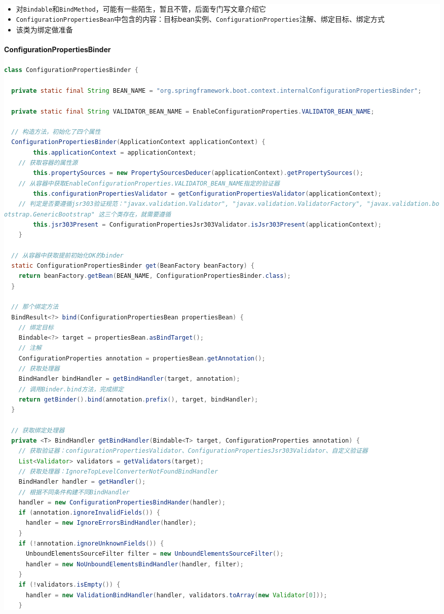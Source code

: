 - 对`Bindable`和`BindMethod`，可能有一些陌生，暂且不管，后面专门写文章介绍它
- `ConfigurationPropertiesBean`中包含的内容：目标bean实例、`ConfigurationProperties`注解、绑定目标、绑定方式
- 该类为绑定做准备

#### ConfigurationPropertiesBinder

```java
class ConfigurationPropertiesBinder {

  private static final String BEAN_NAME = "org.springframework.boot.context.internalConfigurationPropertiesBinder";
  
  private static final String VALIDATOR_BEAN_NAME = EnableConfigurationProperties.VALIDATOR_BEAN_NAME;

  // 构造方法，初始化了四个属性
  ConfigurationPropertiesBinder(ApplicationContext applicationContext) {
		this.applicationContext = applicationContext;
    // 获取容器的属性源
		this.propertySources = new PropertySourcesDeducer(applicationContext).getPropertySources();
    // 从容器中获取EnableConfigurationProperties.VALIDATOR_BEAN_NAME指定的验证器
		this.configurationPropertiesValidator = getConfigurationPropertiesValidator(applicationContext);
    // 判定是否要遵循jsr303验证规范："javax.validation.Validator", "javax.validation.ValidatorFactory", "javax.validation.bootstrap.GenericBootstrap" 这三个类存在，就需要遵循
		this.jsr303Present = ConfigurationPropertiesJsr303Validator.isJsr303Present(applicationContext);
	}
  
  // 从容器中获取提前初始化OK的binder
  static ConfigurationPropertiesBinder get(BeanFactory beanFactory) {
    return beanFactory.getBean(BEAN_NAME, ConfigurationPropertiesBinder.class);
  }

  // 那个绑定方法
  BindResult<?> bind(ConfigurationPropertiesBean propertiesBean) {
    // 绑定目标
    Bindable<?> target = propertiesBean.asBindTarget();
    // 注解
    ConfigurationProperties annotation = propertiesBean.getAnnotation();
    // 获取处理器
    BindHandler bindHandler = getBindHandler(target, annotation);
    // 调用Binder.bind方法，完成绑定
    return getBinder().bind(annotation.prefix(), target, bindHandler);
  }

  // 获取绑定处理器
  private <T> BindHandler getBindHandler(Bindable<T> target, ConfigurationProperties annotation) {
    // 获取验证器：configurationPropertiesValidator、ConfigurationPropertiesJsr303Validator、自定义验证器
    List<Validator> validators = getValidators(target);
    // 获取处理器：IgnoreTopLevelConverterNotFoundBindHandler
    BindHandler handler = getHandler();
    // 根据不同条件构建不同BindHandler
    handler = new ConfigurationPropertiesBindHander(handler);
    if (annotation.ignoreInvalidFields()) {
      handler = new IgnoreErrorsBindHandler(handler);
    }
    if (!annotation.ignoreUnknownFields()) {
      UnboundElementsSourceFilter filter = new UnboundElementsSourceFilter();
      handler = new NoUnboundElementsBindHandler(handler, filter);
    }
    if (!validators.isEmpty()) {
      handler = new ValidationBindHandler(handler, validators.toArray(new Validator[0]));
    }
```